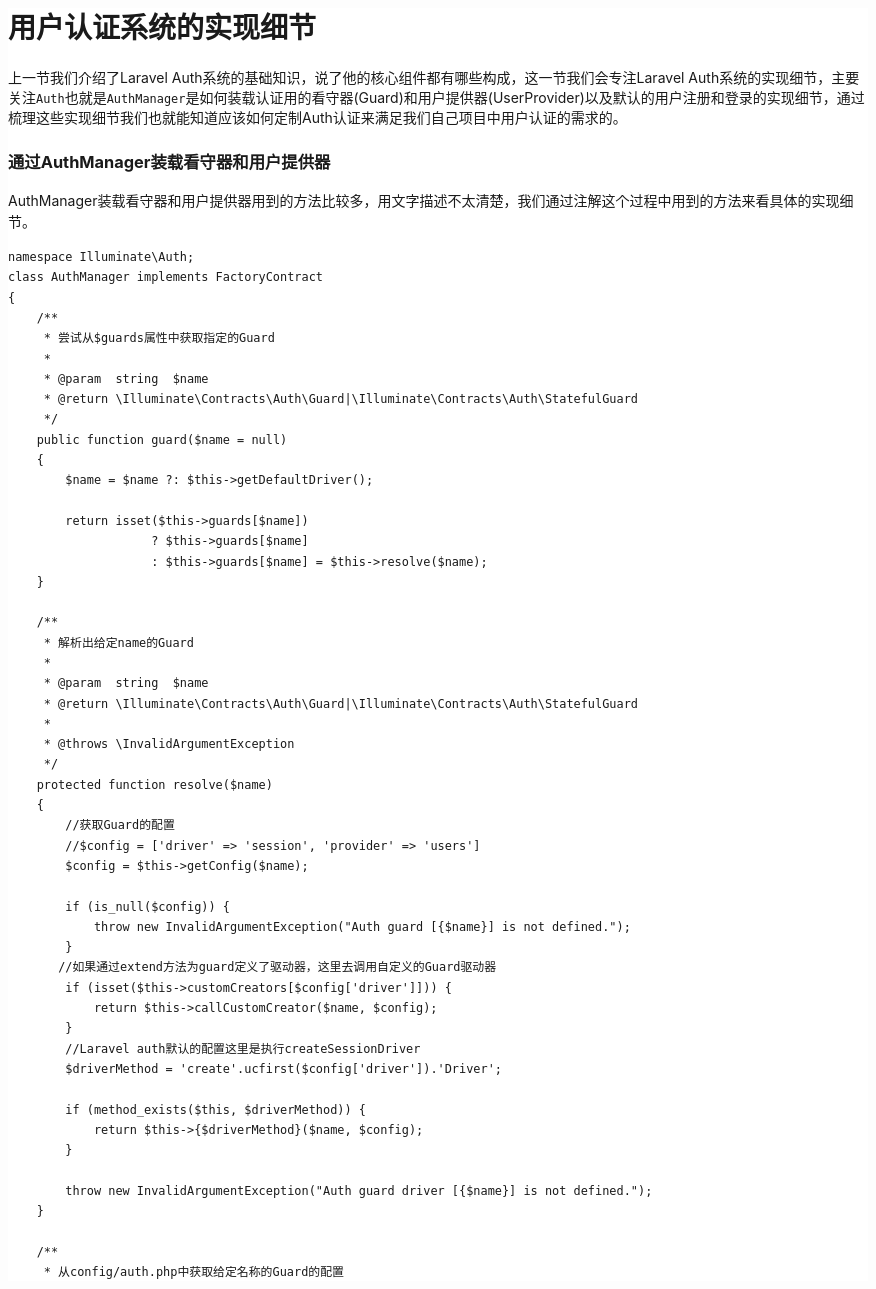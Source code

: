 # 用户认证系统的实现细节

上一节我们介绍了Laravel Auth系统的基础知识，说了他的核心组件都有哪些构成，这一节我们会专注Laravel Auth系统的实现细节，主要关注`Auth`也就是`AuthManager`是如何装载认证用的看守器(Guard)和用户提供器(UserProvider)以及默认的用户注册和登录的实现细节，通过梳理这些实现细节我们也就能知道应该如何定制Auth认证来满足我们自己项目中用户认证的需求的。

### 通过AuthManager装载看守器和用户提供器

AuthManager装载看守器和用户提供器用到的方法比较多，用文字描述不太清楚，我们通过注解这个过程中用到的方法来看具体的实现细节。



```
namespace Illuminate\Auth;
class AuthManager implements FactoryContract
{
    /**
     * 尝试从$guards属性中获取指定的Guard
     *
     * @param  string  $name
     * @return \Illuminate\Contracts\Auth\Guard|\Illuminate\Contracts\Auth\StatefulGuard
     */
    public function guard($name = null)
    {
        $name = $name ?: $this->getDefaultDriver();

        return isset($this->guards[$name])
                    ? $this->guards[$name]
                    : $this->guards[$name] = $this->resolve($name);
    }
    
    /**
     * 解析出给定name的Guard
     *
     * @param  string  $name
     * @return \Illuminate\Contracts\Auth\Guard|\Illuminate\Contracts\Auth\StatefulGuard
     *
     * @throws \InvalidArgumentException
     */
    protected function resolve($name)
    {
        //获取Guard的配置
        //$config = ['driver' => 'session', 'provider' => 'users']
        $config = $this->getConfig($name);

        if (is_null($config)) {
            throw new InvalidArgumentException("Auth guard [{$name}] is not defined.");
        }
	   //如果通过extend方法为guard定义了驱动器，这里去调用自定义的Guard驱动器
        if (isset($this->customCreators[$config['driver']])) {
            return $this->callCustomCreator($name, $config);
        }
        //Laravel auth默认的配置这里是执行createSessionDriver
        $driverMethod = 'create'.ucfirst($config['driver']).'Driver';

        if (method_exists($this, $driverMethod)) {
            return $this->{$driverMethod}($name, $config);
        }

        throw new InvalidArgumentException("Auth guard driver [{$name}] is not defined.");
    }
    
    /**
     * 从config/auth.php中获取给定名称的Guard的配置
```